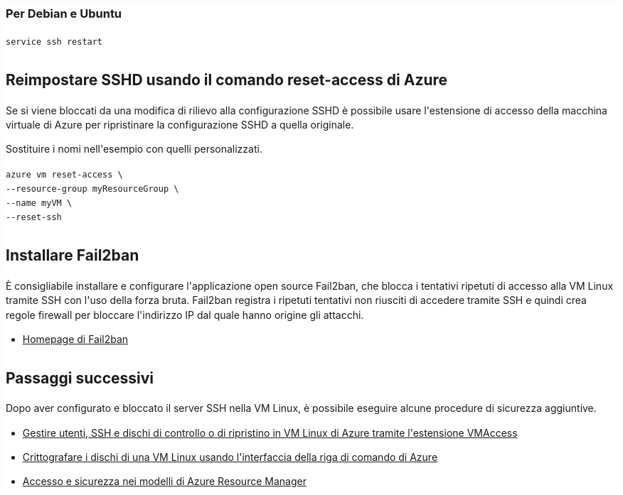 ### <a name="on-debian--ubuntu"></a>Per Debian e Ubuntu

```bash
service ssh restart
```

## <a name="reset-sshd-using-azure-reset-access"></a>Reimpostare SSHD usando il comando reset-access di Azure

Se si viene bloccati da una modifica di rilievo alla configurazione SSHD è possibile usare l'estensione di accesso della macchina virtuale di Azure per ripristinare la configurazione SSHD a quella originale.

Sostituire i nomi nell'esempio con quelli personalizzati.

```azurecli
azure vm reset-access \
--resource-group myResourceGroup \
--name myVM \
--reset-ssh
```

## <a name="install-fail2ban"></a>Installare Fail2ban

È consigliabile installare e configurare l'applicazione open source Fail2ban, che blocca i tentativi ripetuti di accesso alla VM Linux tramite SSH con l'uso della forza bruta.  Fail2ban registra i ripetuti tentativi non riusciti di accedere tramite SSH e quindi crea regole firewall per bloccare l'indirizzo IP dal quale hanno origine gli attacchi.

* [Homepage di Fail2ban](http://www.fail2ban.org/wiki/index.php/Main_Page)

## <a name="next-steps"></a>Passaggi successivi

Dopo aver configurato e bloccato il server SSH nella VM Linux, è possibile eseguire alcune procedure di sicurezza aggiuntive.  

* [Gestire utenti, SSH e dischi di controllo o di ripristino in VM Linux di Azure tramite l'estensione VMAccess](virtual-machines-linux-using-vmaccess-extension.md?toc=%2fazure%2fvirtual-machines%2flinux%2ftoc.json)

* [Crittografare i dischi di una VM Linux usando l'interfaccia della riga di comando di Azure](virtual-machines-linux-encrypt-disks.md?toc=%2fazure%2fvirtual-machines%2flinux%2ftoc.json)

* [Accesso e sicurezza nei modelli di Azure Resource Manager](virtual-machines-linux-dotnet-core-3-access-security.md?toc=%2fazure%2fvirtual-machines%2flinux%2ftoc.json)






